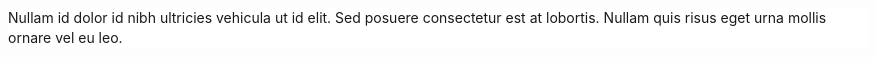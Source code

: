Nullam id dolor id nibh ultricies vehicula ut id elit. Sed posuere consectetur est at lobortis. Nullam quis risus eget urna mollis ornare vel eu leo.
